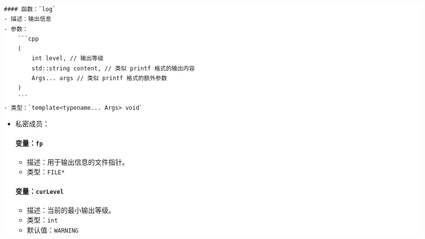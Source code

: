     #### 函数：`log`
    - 描述：输出信息
    - 参数：
        ```cpp
        (
            int level, // 输出等级
            std::string content, // 类似 printf 格式的输出内容
            Args... args // 类似 printf 格式的额外参数
        )
        ```
    - 类型：`template<typename... Args> void`

- 私密成员：
    #### 变量：`fp`
    - 描述：用于输出信息的文件指针。
    - 类型：`FILE*`

    #### 变量：`curLevel`
    - 描述：当前的最小输出等级。
    - 类型：`int`
    - 默认值：`WARNING`